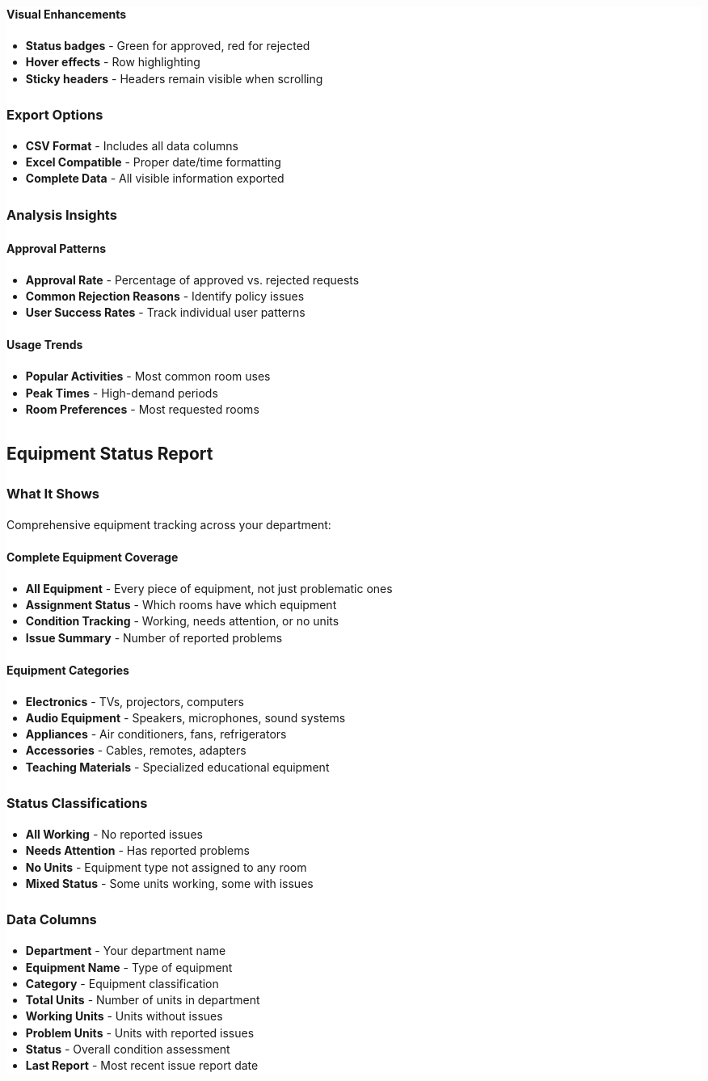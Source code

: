 #### Visual Enhancements
- **Status badges** - Green for approved, red for rejected
- **Hover effects** - Row highlighting
- **Sticky headers** - Headers remain visible when scrolling

### Export Options
- **CSV Format** - Includes all data columns
- **Excel Compatible** - Proper date/time formatting
- **Complete Data** - All visible information exported

### Analysis Insights
#### Approval Patterns
- **Approval Rate** - Percentage of approved vs. rejected requests
- **Common Rejection Reasons** - Identify policy issues
- **User Success Rates** - Track individual user patterns

#### Usage Trends
- **Popular Activities** - Most common room uses
- **Peak Times** - High-demand periods
- **Room Preferences** - Most requested rooms

## Equipment Status Report

### What It Shows
Comprehensive equipment tracking across your department:

#### Complete Equipment Coverage
- **All Equipment** - Every piece of equipment, not just problematic ones
- **Assignment Status** - Which rooms have which equipment
- **Condition Tracking** - Working, needs attention, or no units
- **Issue Summary** - Number of reported problems

#### Equipment Categories
- **Electronics** - TVs, projectors, computers
- **Audio Equipment** - Speakers, microphones, sound systems
- **Appliances** - Air conditioners, fans, refrigerators
- **Accessories** - Cables, remotes, adapters
- **Teaching Materials** - Specialized educational equipment

### Status Classifications
- **All Working** - No reported issues
- **Needs Attention** - Has reported problems
- **No Units** - Equipment type not assigned to any room
- **Mixed Status** - Some units working, some with issues

### Data Columns
- **Department** - Your department name
- **Equipment Name** - Type of equipment
- **Category** - Equipment classification
- **Total Units** - Number of units in department
- **Working Units** - Units without issues
- **Problem Units** - Units with reported issues
- **Status** - Overall condition assessment
- **Last Report** - Most recent issue report date
